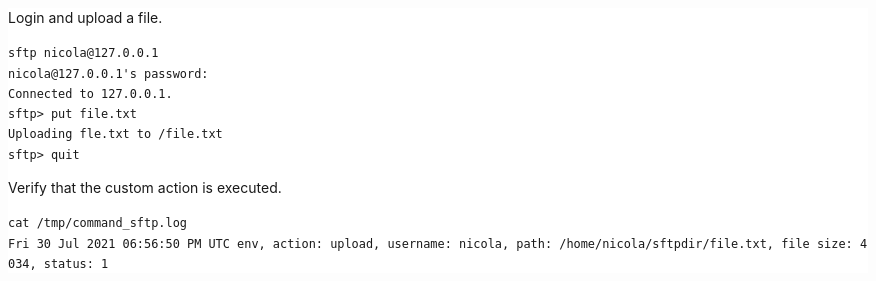 Login and upload a file.

```shell
sftp nicola@127.0.0.1
nicola@127.0.0.1's password:
Connected to 127.0.0.1.
sftp> put file.txt
Uploading fle.txt to /file.txt
sftp> quit
```

Verify that the custom action is executed.

```shell
cat /tmp/command_sftp.log
Fri 30 Jul 2021 06:56:50 PM UTC env, action: upload, username: nicola, path: /home/nicola/sftpdir/file.txt, file size: 4034, status: 1
```
